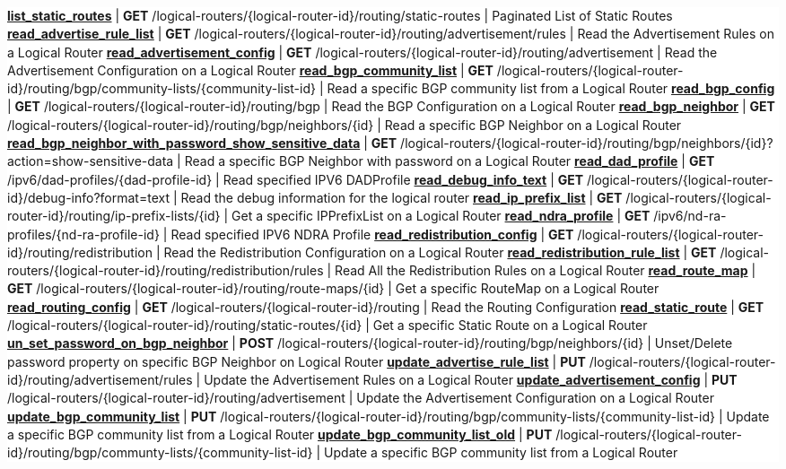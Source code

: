 [**list_static_routes**](ManagementPlaneApiLogicalRoutingAndServicesRoutingConfigurationApi.md#list_static_routes) | **GET** /logical-routers/{logical-router-id}/routing/static-routes | Paginated List of Static Routes
[**read_advertise_rule_list**](ManagementPlaneApiLogicalRoutingAndServicesRoutingConfigurationApi.md#read_advertise_rule_list) | **GET** /logical-routers/{logical-router-id}/routing/advertisement/rules | Read the Advertisement Rules on a Logical Router
[**read_advertisement_config**](ManagementPlaneApiLogicalRoutingAndServicesRoutingConfigurationApi.md#read_advertisement_config) | **GET** /logical-routers/{logical-router-id}/routing/advertisement | Read the Advertisement Configuration on a Logical Router
[**read_bgp_community_list**](ManagementPlaneApiLogicalRoutingAndServicesRoutingConfigurationApi.md#read_bgp_community_list) | **GET** /logical-routers/{logical-router-id}/routing/bgp/community-lists/{community-list-id} | Read a specific BGP community list from a Logical Router
[**read_bgp_config**](ManagementPlaneApiLogicalRoutingAndServicesRoutingConfigurationApi.md#read_bgp_config) | **GET** /logical-routers/{logical-router-id}/routing/bgp | Read the BGP Configuration on a Logical Router
[**read_bgp_neighbor**](ManagementPlaneApiLogicalRoutingAndServicesRoutingConfigurationApi.md#read_bgp_neighbor) | **GET** /logical-routers/{logical-router-id}/routing/bgp/neighbors/{id} | Read a specific BGP Neighbor on a Logical Router
[**read_bgp_neighbor_with_password_show_sensitive_data**](ManagementPlaneApiLogicalRoutingAndServicesRoutingConfigurationApi.md#read_bgp_neighbor_with_password_show_sensitive_data) | **GET** /logical-routers/{logical-router-id}/routing/bgp/neighbors/{id}?action&#x3D;show-sensitive-data | Read a specific BGP Neighbor with password on a Logical Router
[**read_dad_profile**](ManagementPlaneApiLogicalRoutingAndServicesRoutingConfigurationApi.md#read_dad_profile) | **GET** /ipv6/dad-profiles/{dad-profile-id} | Read specified IPV6 DADProfile
[**read_debug_info_text**](ManagementPlaneApiLogicalRoutingAndServicesRoutingConfigurationApi.md#read_debug_info_text) | **GET** /logical-routers/{logical-router-id}/debug-info?format&#x3D;text | Read the debug information for the logical router
[**read_ip_prefix_list**](ManagementPlaneApiLogicalRoutingAndServicesRoutingConfigurationApi.md#read_ip_prefix_list) | **GET** /logical-routers/{logical-router-id}/routing/ip-prefix-lists/{id} | Get a specific IPPrefixList on a Logical Router
[**read_ndra_profile**](ManagementPlaneApiLogicalRoutingAndServicesRoutingConfigurationApi.md#read_ndra_profile) | **GET** /ipv6/nd-ra-profiles/{nd-ra-profile-id} | Read specified IPV6 NDRA Profile
[**read_redistribution_config**](ManagementPlaneApiLogicalRoutingAndServicesRoutingConfigurationApi.md#read_redistribution_config) | **GET** /logical-routers/{logical-router-id}/routing/redistribution | Read the Redistribution Configuration on a Logical Router
[**read_redistribution_rule_list**](ManagementPlaneApiLogicalRoutingAndServicesRoutingConfigurationApi.md#read_redistribution_rule_list) | **GET** /logical-routers/{logical-router-id}/routing/redistribution/rules | Read All the Redistribution Rules on a Logical Router
[**read_route_map**](ManagementPlaneApiLogicalRoutingAndServicesRoutingConfigurationApi.md#read_route_map) | **GET** /logical-routers/{logical-router-id}/routing/route-maps/{id} | Get a specific RouteMap on a Logical Router
[**read_routing_config**](ManagementPlaneApiLogicalRoutingAndServicesRoutingConfigurationApi.md#read_routing_config) | **GET** /logical-routers/{logical-router-id}/routing | Read the Routing Configuration
[**read_static_route**](ManagementPlaneApiLogicalRoutingAndServicesRoutingConfigurationApi.md#read_static_route) | **GET** /logical-routers/{logical-router-id}/routing/static-routes/{id} | Get a specific Static Route on a Logical Router
[**un_set_password_on_bgp_neighbor**](ManagementPlaneApiLogicalRoutingAndServicesRoutingConfigurationApi.md#un_set_password_on_bgp_neighbor) | **POST** /logical-routers/{logical-router-id}/routing/bgp/neighbors/{id} | Unset/Delete password property on specific BGP Neighbor on Logical Router
[**update_advertise_rule_list**](ManagementPlaneApiLogicalRoutingAndServicesRoutingConfigurationApi.md#update_advertise_rule_list) | **PUT** /logical-routers/{logical-router-id}/routing/advertisement/rules | Update the Advertisement Rules on a Logical Router
[**update_advertisement_config**](ManagementPlaneApiLogicalRoutingAndServicesRoutingConfigurationApi.md#update_advertisement_config) | **PUT** /logical-routers/{logical-router-id}/routing/advertisement | Update the Advertisement Configuration on a Logical Router
[**update_bgp_community_list**](ManagementPlaneApiLogicalRoutingAndServicesRoutingConfigurationApi.md#update_bgp_community_list) | **PUT** /logical-routers/{logical-router-id}/routing/bgp/community-lists/{community-list-id} | Update a specific BGP community list from a Logical Router
[**update_bgp_community_list_old**](ManagementPlaneApiLogicalRoutingAndServicesRoutingConfigurationApi.md#update_bgp_community_list_old) | **PUT** /logical-routers/{logical-router-id}/routing/bgp/communty-lists/{community-list-id} | Update a specific BGP community list from a Logical Router